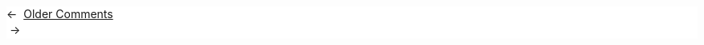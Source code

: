 
</li>
</ul>
</li>
</ul>


</li>
</ul>
</li>
</ul>


</li>
</ul>
</li>
</ul>

<div class="navigation">
<div class="nav-previous"><span class="meta-nav">←</span>  <a href="http://learn.eartheasy.com/2011/04/5-secrets-to-a-%e2%80%98no-work%e2%80%99-garden/comment-page-2/#comments">Older Comments</a></div>
<div class="nav-next"> <span class="meta-nav">→</span></div>
</div>


</div>
</div>
</div>